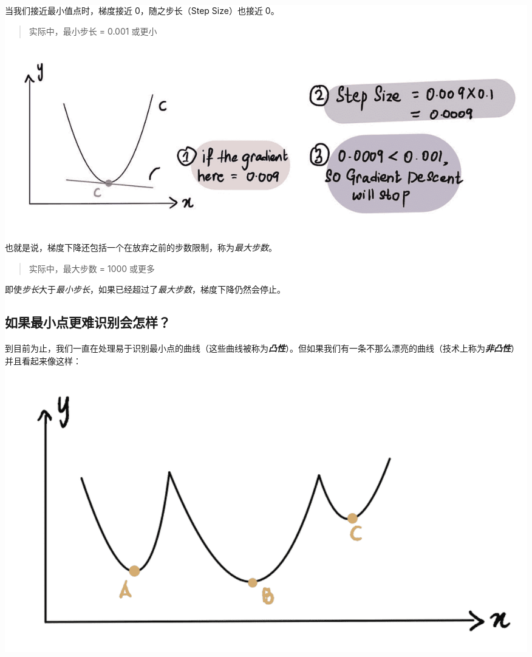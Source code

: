 当我们接近最小值点时，梯度接近 0，随之步长（Step Size）也接近 0。

> 实际中，最小步长 = 0.001 或更小

![基础知识回顾，第二部分：线性回归、成本函数和梯度下降](img/76186f8d24893a15731b57b79e5db9af.png)

也就是说，梯度下降还包括一个在放弃之前的步数限制，称为*最大步数*。

> 实际中，最大步数 = 1000 或更多

即使*步长*大于*最小步长*，如果已经超过了*最大步数*，梯度下降仍然会停止。

## 如果最小点更难识别会怎样？

到目前为止，我们一直在处理易于识别最小点的曲线（这些曲线被称为***凸性***）。但如果我们有一条不那么漂亮的曲线（技术上称为***非凸性***）并且看起来像这样：

![基础知识回顾，第二部分：线性回归、成本函数和梯度下降](img/95362b61547e16eaa6527163af4d0472.png)
